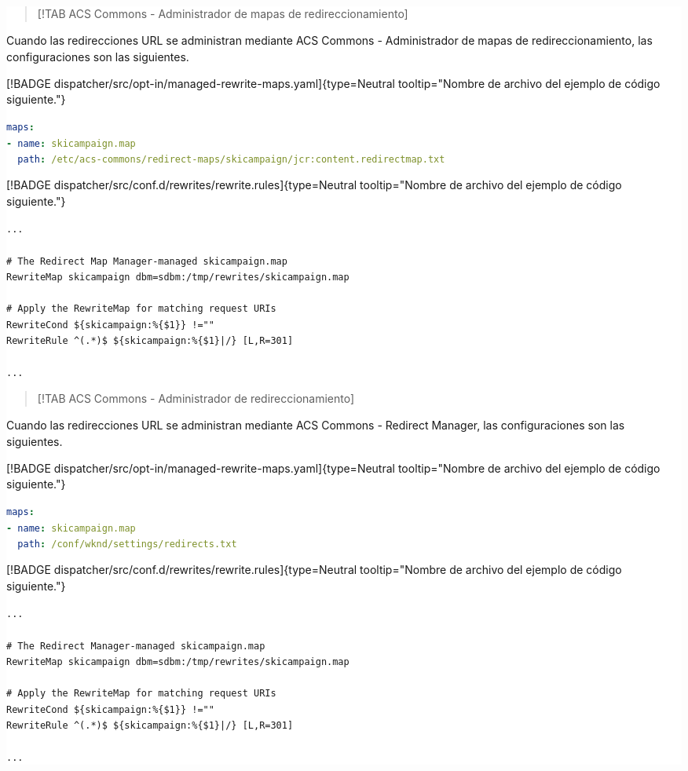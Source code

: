 >[!TAB ACS Commons - Administrador de mapas de redireccionamiento]

Cuando las redirecciones URL se administran mediante ACS Commons - Administrador de mapas de redireccionamiento, las configuraciones son las siguientes.

[!BADGE dispatcher/src/opt-in/managed-rewrite-maps.yaml]{type=Neutral tooltip="Nombre de archivo del ejemplo de código siguiente."}

```yaml
maps:
- name: skicampaign.map
  path: /etc/acs-commons/redirect-maps/skicampaign/jcr:content.redirectmap.txt
```

[!BADGE dispatcher/src/conf.d/rewrites/rewrite.rules]{type=Neutral tooltip="Nombre de archivo del ejemplo de código siguiente."}

```
...

# The Redirect Map Manager-managed skicampaign.map
RewriteMap skicampaign dbm=sdbm:/tmp/rewrites/skicampaign.map

# Apply the RewriteMap for matching request URIs
RewriteCond ${skicampaign:%{$1}} !=""
RewriteRule ^(.*)$ ${skicampaign:%{$1}|/} [L,R=301]

...
```

>[!TAB ACS Commons - Administrador de redireccionamiento]

Cuando las redirecciones URL se administran mediante ACS Commons - Redirect Manager, las configuraciones son las siguientes.

[!BADGE dispatcher/src/opt-in/managed-rewrite-maps.yaml]{type=Neutral tooltip="Nombre de archivo del ejemplo de código siguiente."}

```yaml
maps:
- name: skicampaign.map
  path: /conf/wknd/settings/redirects.txt
```

[!BADGE dispatcher/src/conf.d/rewrites/rewrite.rules]{type=Neutral tooltip="Nombre de archivo del ejemplo de código siguiente."}

```
...

# The Redirect Manager-managed skicampaign.map
RewriteMap skicampaign dbm=sdbm:/tmp/rewrites/skicampaign.map

# Apply the RewriteMap for matching request URIs
RewriteCond ${skicampaign:%{$1}} !=""
RewriteRule ^(.*)$ ${skicampaign:%{$1}|/} [L,R=301]

...
```
